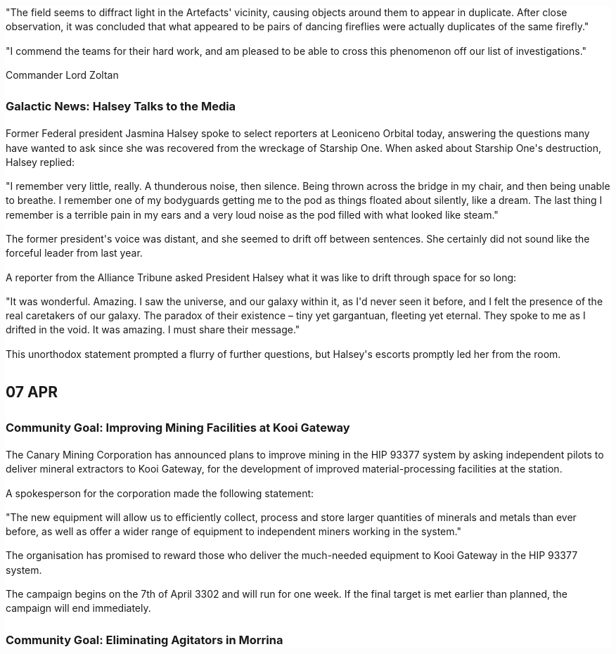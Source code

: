 "The field seems to diffract light in the Artefacts' vicinity, causing objects around them to appear in duplicate. After close observation, it was concluded that what appeared to be pairs of dancing fireflies were actually duplicates of the same firefly."

"I commend the teams for their hard work, and am pleased to be able to cross this phenomenon off our list of investigations."

Commander Lord Zoltan

### Galactic News: Halsey Talks to the Media

Former Federal president Jasmina Halsey spoke to select reporters at Leoniceno Orbital today, answering the questions many have wanted to ask since she was recovered from the wreckage of Starship One. When asked about Starship One's destruction, Halsey replied:

"I remember very little, really. A thunderous noise, then silence. Being thrown across the bridge in my chair, and then being unable to breathe. I remember one of my bodyguards getting me to the pod as things floated about silently, like a dream. The last thing I remember is a terrible pain in my ears and a very loud noise as the pod filled with what looked like steam."

The former president's voice was distant, and she seemed to drift off between sentences. She certainly did not sound like the forceful leader from last year.

A reporter from the Alliance Tribune asked President Halsey what it was like to drift through space for so long:

"It was wonderful. Amazing. I saw the universe, and our galaxy within it, as I'd never seen it before, and I felt the presence of the real caretakers of our galaxy. The paradox of their existence – tiny yet gargantuan, fleeting yet eternal. They spoke to me as I drifted in the void. It was amazing. I must share their message."

This unorthodox statement prompted a flurry of further questions, but Halsey's escorts promptly led her from the room.

## 07 APR

### Community Goal: Improving Mining Facilities at Kooi Gateway

The Canary Mining Corporation has announced plans to improve mining in the HIP 93377 system by asking independent pilots to deliver mineral extractors to Kooi Gateway, for the development of improved material-processing facilities at the station.

A spokesperson for the corporation made the following statement:

"The new equipment will allow us to efficiently collect, process and store larger quantities of minerals and metals than ever before, as well as offer a wider range of equipment to independent miners working in the system."

The organisation has promised to reward those who deliver the much-needed equipment to Kooi Gateway in the HIP 93377 system.

The campaign begins on the 7th of April 3302 and will run for one week. If the final target is met earlier than planned, the campaign will end immediately.

### Community Goal: Eliminating Agitators in Morrina
